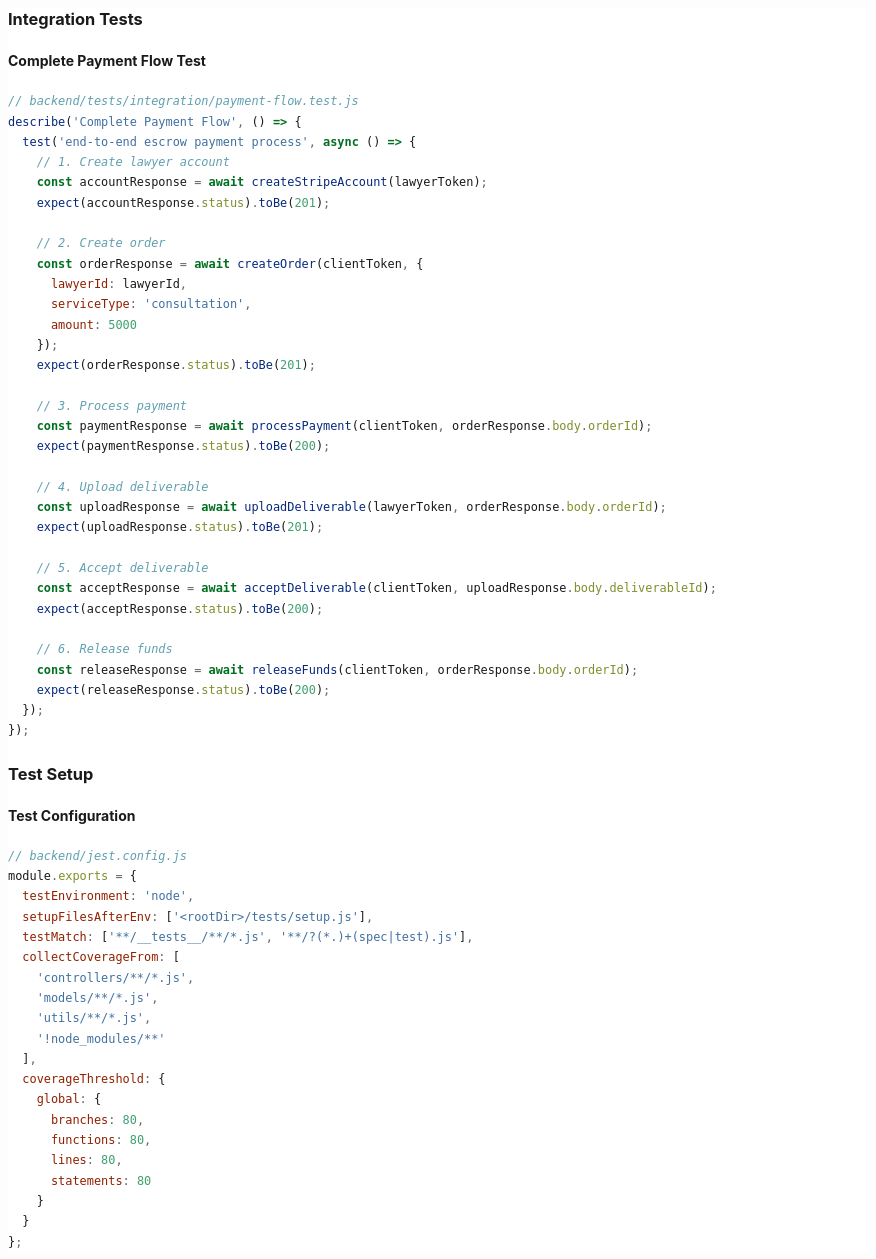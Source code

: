 ### **Integration Tests**

#### **Complete Payment Flow Test**
```javascript
// backend/tests/integration/payment-flow.test.js
describe('Complete Payment Flow', () => {
  test('end-to-end escrow payment process', async () => {
    // 1. Create lawyer account
    const accountResponse = await createStripeAccount(lawyerToken);
    expect(accountResponse.status).toBe(201);
    
    // 2. Create order
    const orderResponse = await createOrder(clientToken, {
      lawyerId: lawyerId,
      serviceType: 'consultation',
      amount: 5000
    });
    expect(orderResponse.status).toBe(201);
    
    // 3. Process payment
    const paymentResponse = await processPayment(clientToken, orderResponse.body.orderId);
    expect(paymentResponse.status).toBe(200);
    
    // 4. Upload deliverable
    const uploadResponse = await uploadDeliverable(lawyerToken, orderResponse.body.orderId);
    expect(uploadResponse.status).toBe(201);
    
    // 5. Accept deliverable
    const acceptResponse = await acceptDeliverable(clientToken, uploadResponse.body.deliverableId);
    expect(acceptResponse.status).toBe(200);
    
    // 6. Release funds
    const releaseResponse = await releaseFunds(clientToken, orderResponse.body.orderId);
    expect(releaseResponse.status).toBe(200);
  });
});
```

### **Test Setup**

#### **Test Configuration**
```javascript
// backend/jest.config.js
module.exports = {
  testEnvironment: 'node',
  setupFilesAfterEnv: ['<rootDir>/tests/setup.js'],
  testMatch: ['**/__tests__/**/*.js', '**/?(*.)+(spec|test).js'],
  collectCoverageFrom: [
    'controllers/**/*.js',
    'models/**/*.js',
    'utils/**/*.js',
    '!node_modules/**'
  ],
  coverageThreshold: {
    global: {
      branches: 80,
      functions: 80,
      lines: 80,
      statements: 80
    }
  }
};
```
